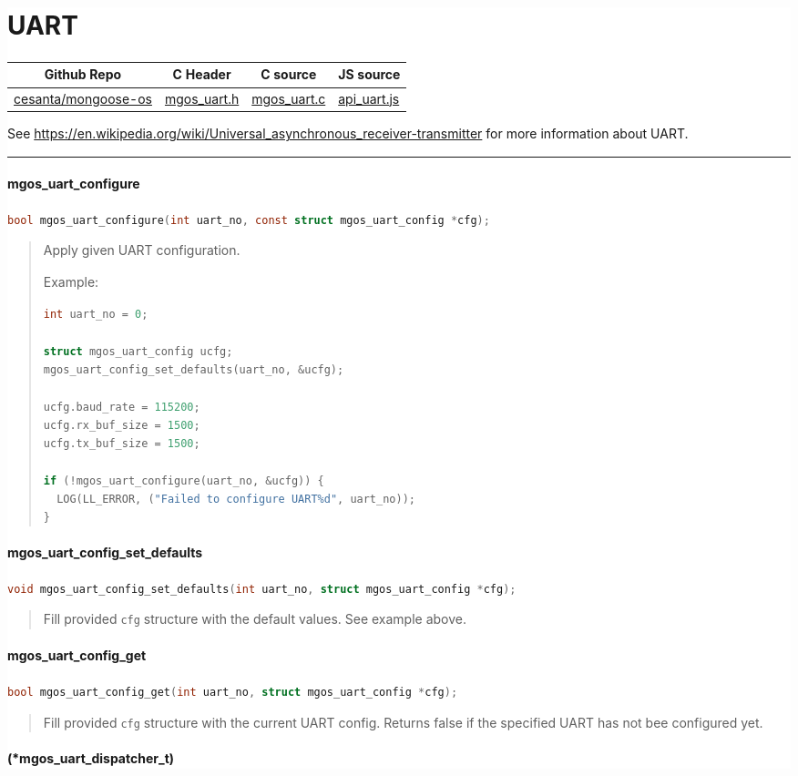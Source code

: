 # UART
| Github Repo | C Header | C source  | JS source |
| ----------- | -------- | --------  | ----------------- |
| [cesanta/mongoose-os](https://github.com/cesanta/mongoose-os) | [mgos_uart.h](https://github.com/cesanta/mongoose-os/tree/master/include/mgos_uart.h) | [mgos_uart.c](https://github.com/cesanta/mongoose-os/tree/master/src/mgos_uart.c)  | [api_uart.js](http://github.com/mongoose-os-libs/mjs/tree/master/fs/api_uart.js)         |


See https://en.wikipedia.org/wiki/Universal_asynchronous_receiver-transmitter
for more information about UART.
 

 ----- 
#### mgos_uart_configure

```c
bool mgos_uart_configure(int uart_no, const struct mgos_uart_config *cfg);
```
> 
> Apply given UART configuration.
> 
> Example:
> ```c
> int uart_no = 0;
> 
> struct mgos_uart_config ucfg;
> mgos_uart_config_set_defaults(uart_no, &ucfg);
> 
> ucfg.baud_rate = 115200;
> ucfg.rx_buf_size = 1500;
> ucfg.tx_buf_size = 1500;
> 
> if (!mgos_uart_configure(uart_no, &ucfg)) {
>   LOG(LL_ERROR, ("Failed to configure UART%d", uart_no));
> }
> ```
>  
#### mgos_uart_config_set_defaults

```c
void mgos_uart_config_set_defaults(int uart_no, struct mgos_uart_config *cfg);
```
> 
> Fill provided `cfg` structure with the default values. See example above.
>  
#### mgos_uart_config_get

```c
bool mgos_uart_config_get(int uart_no, struct mgos_uart_config *cfg);
```
> 
> Fill provided `cfg` structure with the current UART config.
> Returns false if the specified UART has not bee configured yet.
>  
#### (*mgos_uart_dispatcher_t)
